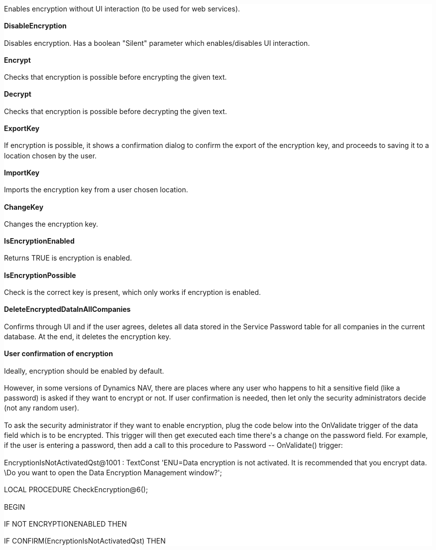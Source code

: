 Enables encryption without UI interaction (to be used for web services).

**DisableEncryption**

Disables encryption. Has a boolean "Silent" parameter which enables/disables UI interaction.

**Encrypt**

Checks that encryption is possible before encrypting the given text.

**Decrypt**

Checks that encryption is possible before decrypting the given text.

**ExportKey**

If encryption is possible, it shows a confirmation dialog to confirm the export of the encryption key, and proceeds to saving it to a location chosen by the user.

**ImportKey**

Imports the encryption key from a user chosen location.

**ChangeKey**

Changes the encryption key.

**IsEncryptionEnabled**

Returns TRUE is encryption is enabled.

**IsEncryptionPossible**

Check is the correct key is present, which only works if encryption is enabled.

**DeleteEncryptedDataInAllCompanies**

Confirms through UI and if the user agrees, deletes all data stored in the Service Password table for all companies in the current database. At the end, it deletes the encryption key.

**User confirmation of encryption**

Ideally, encryption should be enabled by default.

However, in some versions of Dynamics NAV, there are places where any user who happens to hit a sensitive field (like a password) is asked if they want to encrypt or not. If user confirmation is needed, then let only the security administrators decide (not any random user).

To ask the security administrator if they want to enable encryption, plug the code below into the OnValidate trigger of the data field which is to be encrypted. This trigger will then get executed each time there's a change on the password field. For example, if the user is entering a password, then add a call to this procedure to Password -- OnValidate() trigger:

EncryptionIsNotActivatedQst@1001 : TextConst 'ENU=Data encryption is not activated. It is recommended that you encrypt data. \\Do you want to open the Data Encryption Management window?';

LOCAL PROCEDURE CheckEncryption@6();

BEGIN

IF NOT ENCRYPTIONENABLED THEN

IF CONFIRM(EncryptionIsNotActivatedQst) THEN
